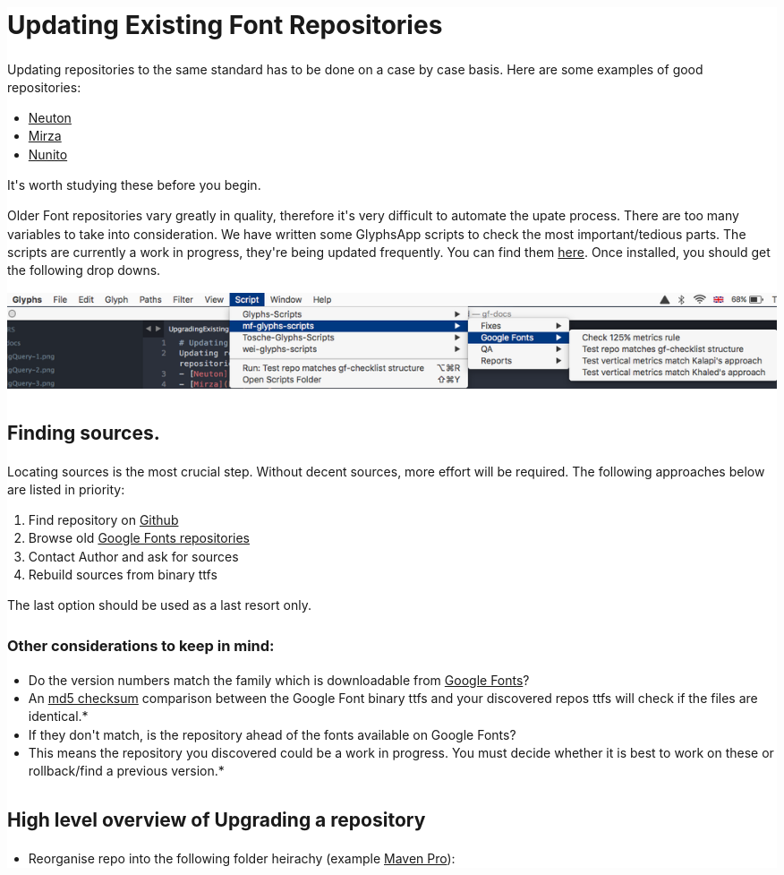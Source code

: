 # Updating Existing Font Repositories
Updating repositories to the same standard has to be done on a case by case basis. Here are some examples of good repositories:
- [Neuton](https://github.com/m4rc1e/Neuton)
- [Mirza](https://github.com/Tarobish/Mirza)
- [Nunito](https://github.com/m4rc1e/NunitoFont)

It's worth studying these before you begin.

Older Font repositories vary greatly in quality, therefore it's very difficult to automate the upate process. There are too many variables to take into consideration. We have written some GlyphsApp scripts to check the most important/tedious parts. The scripts are currently a work in progress, they're being updated frequently. You can find them [here](https://github.com/m4rc1e/mf-glyphs-scripts). Once installed, you should get the following drop downs.

![alt tag](UpgradingExistingRepositories-mf-glyph-scripts.png)

## Finding sources.
Locating sources is the most crucial step. Without decent sources, more effort will be required. The following approaches below are listed in priority:

1. Find repository on [Github](https://github.com)
2. Browse old [Google Fonts repositories](https://bitbucket.org/lassefister/old-googlefontdirectory/src/21142f3bf7ad39d89c1c682d30830494ef1c905c/tools/nonhinting/setnonhinting-fonttools.py?at=default&fileviewer=file-view-default)
3. Contact Author and ask for sources
4. Rebuild sources from binary ttfs

The last option should be used as a last resort only.

### Other considerations to keep in mind:
- Do the version numbers match the family which is downloadable from [Google Fonts](https://fonts.google.com)?
- An [md5 checksum](https://www.youtube.com/watch?v=dzdom0Objq4) comparison between the Google Font binary ttfs and your discovered repos ttfs will check if the files are identical.*
- If they don't match, is the repository ahead of the fonts available on Google Fonts?
- This means the repository you discovered could be a work in progress. You must decide whether it is best to work on these or rollback/find a previous version.*


## High level overview of Upgrading a repository

- Reorganise repo into the following folder heirachy (example [Maven Pro](https://github.com/m4rc1e/Maven-Pro)):
